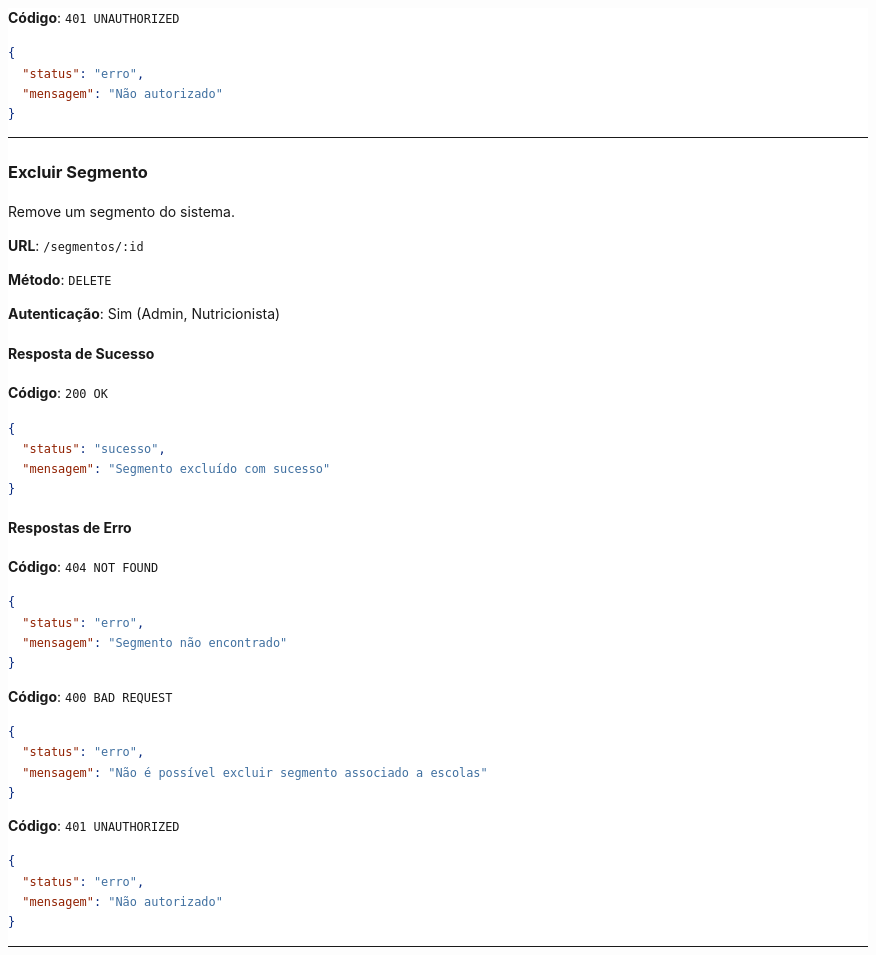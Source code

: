 **Código**: `401 UNAUTHORIZED`

```json
{
  "status": "erro",
  "mensagem": "Não autorizado"
}
```

---

### Excluir Segmento

Remove um segmento do sistema.

**URL**: `/segmentos/:id`

**Método**: `DELETE`

**Autenticação**: Sim (Admin, Nutricionista)

#### Resposta de Sucesso

**Código**: `200 OK`

```json
{
  "status": "sucesso",
  "mensagem": "Segmento excluído com sucesso"
}
```

#### Respostas de Erro

**Código**: `404 NOT FOUND`

```json
{
  "status": "erro",
  "mensagem": "Segmento não encontrado"
}
```

**Código**: `400 BAD REQUEST`

```json
{
  "status": "erro",
  "mensagem": "Não é possível excluir segmento associado a escolas"
}
```

**Código**: `401 UNAUTHORIZED`

```json
{
  "status": "erro",
  "mensagem": "Não autorizado"
}
```

---